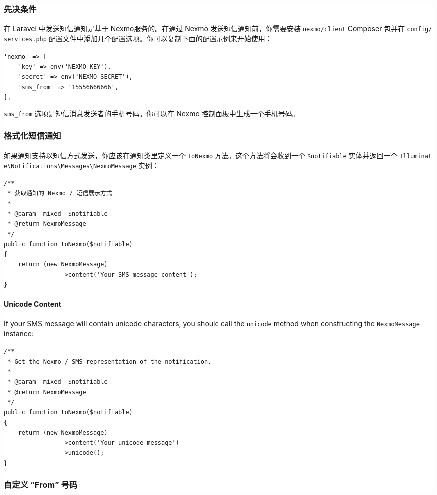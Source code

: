 <a name="sms-prerequisites"></a>
### 先决条件

在 Laravel 中发送短信通知是基于 [Nexmo](https://www.nexmo.com/)服务的。在通过 Nexmo 发送短信通知前，你需要安装 `nexmo/client` Composer 包并在 `config/services.php` 配置文件中添加几个配置选项。你可以复制下面的配置示例来开始使用：

    'nexmo' => [
        'key' => env('NEXMO_KEY'),
        'secret' => env('NEXMO_SECRET'),
        'sms_from' => '15556666666',
    ],

`sms_from` 选项是短信消息发送者的手机号码。你可以在 Nexmo 控制面板中生成一个手机号码。

<a name="formatting-sms-notifications"></a>
### 格式化短信通知

如果通知支持以短信方式发送，你应该在通知类里定义一个 `toNexmo` 方法。这个方法将会收到一个  `$notifiable` 实体并返回一个 `Illuminate\Notifications\Messages\NexmoMessage` 实例：

    /**
     * 获取通知的 Nexmo / 短信展示方式
     *
     * @param  mixed  $notifiable
     * @return NexmoMessage
     */
    public function toNexmo($notifiable)
    {
        return (new NexmoMessage)
                    ->content('Your SMS message content');
    }

#### Unicode Content

If your SMS message will contain unicode characters, you should call the `unicode` method when constructing the `NexmoMessage` instance:

    /**
     * Get the Nexmo / SMS representation of the notification.
     *
     * @param  mixed  $notifiable
     * @return NexmoMessage
     */
    public function toNexmo($notifiable)
    {
        return (new NexmoMessage)
                    ->content('Your unicode message')
                    ->unicode();
    }

<a name="customizing-the-from-number"></a>
### 自定义 “From” 号码
